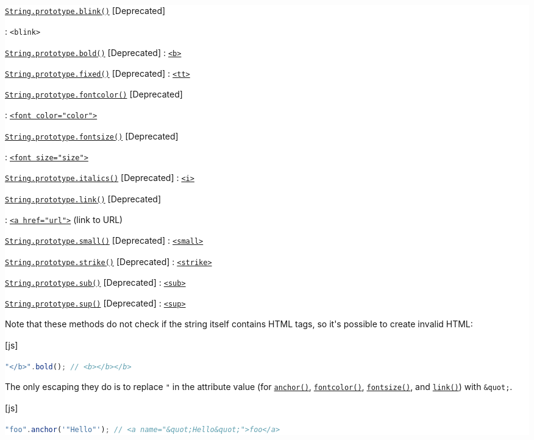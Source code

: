 [`String.prototype.blink()`](string/blink) [Deprecated]

:   `<blink>`

[`String.prototype.bold()`](string/bold) [Deprecated]
:   [`<b>`](https://developer.mozilla.org/en-US/docs/Web/HTML/Element/b)

[`String.prototype.fixed()`](string/fixed) [Deprecated]
:   [`<tt>`](https://developer.mozilla.org/en-US/docs/Web/HTML/Element/tt)

[`String.prototype.fontcolor()`](string/fontcolor) [Deprecated]

:   [`<font color="color">`](https://developer.mozilla.org/en-US/docs/Web/HTML/Element/font#color)

[`String.prototype.fontsize()`](string/fontsize) [Deprecated]

:   [`<font size="size">`](https://developer.mozilla.org/en-US/docs/Web/HTML/Element/font#size)

[`String.prototype.italics()`](string/italics) [Deprecated]
:   [`<i>`](https://developer.mozilla.org/en-US/docs/Web/HTML/Element/i)

[`String.prototype.link()`](string/link) [Deprecated]

:   [`<a href="url">`](https://developer.mozilla.org/en-US/docs/Web/HTML/Element/a#href)
    (link to URL)

[`String.prototype.small()`](string/small) [Deprecated]
:   [`<small>`](https://developer.mozilla.org/en-US/docs/Web/HTML/Element/small)

[`String.prototype.strike()`](string/strike) [Deprecated]
:   [`<strike>`](https://developer.mozilla.org/en-US/docs/Web/HTML/Element/strike)

[`String.prototype.sub()`](string/sub) [Deprecated]
:   [`<sub>`](https://developer.mozilla.org/en-US/docs/Web/HTML/Element/sub)

[`String.prototype.sup()`](string/sup) [Deprecated]
:   [`<sup>`](https://developer.mozilla.org/en-US/docs/Web/HTML/Element/sup)

Note that these methods do not check if the string itself contains HTML
tags, so it\'s possible to create invalid HTML:

 
 
[js]


```js
"</b>".bold(); // <b></b></b>
```


The only escaping they do is to replace `"` in the attribute value (for
[`anchor()`](string/anchor), [`fontcolor()`](string/fontcolor),
[`fontsize()`](string/fontsize), and [`link()`](string/link)) with
`&quot;`.

 
 
[js]


```js
"foo".anchor('"Hello"'); // <a name="&quot;Hello&quot;">foo</a>
```
